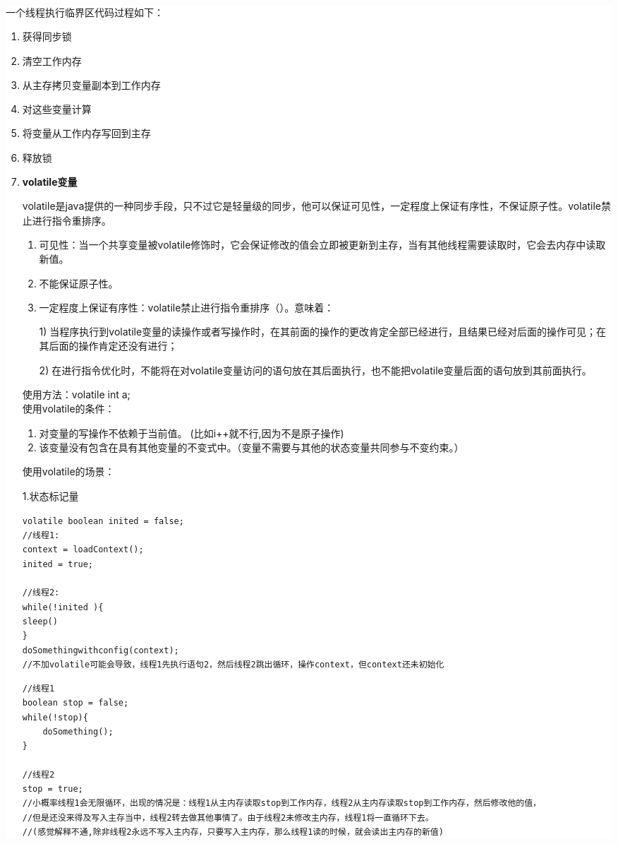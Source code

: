   一个线程执行临界区代码过程如下：  
   1. 获得同步锁  
   2. 清空工作内存  
   3. 从主存拷贝变量副本到工作内存  
   4. 对这些变量计算  
   5. 将变量从工作内存写回到主存  
   6. 释放锁

2. **volatile变量**

   volatile是java提供的一种同步手段，只不过它是轻量级的同步，他可以保证可见性，一定程度上保证有序性，不保证原子性。volatile禁止进行指令重排序。

   1. 可见性：当一个共享变量被volatile修饰时，它会保证修改的值会立即被更新到主存，当有其他线程需要读取时，它会去内存中读取新值。

   2. 不能保证原子性。

   3. 一定程度上保证有序性：volatile禁止进行指令重排序（）。意味着：

      1\) 当程序执行到volatile变量的读操作或者写操作时，在其前面的操作的更改肯定全部已经进行，且结果已经对后面的操作可见；在其后面的操作肯定还没有进行；

      2\) 在进行指令优化时，不能将在对volatile变量访问的语句放在其后面执行，也不能把volatile变量后面的语句放到其前面执行。

   使用方法：volatile int a;  
   使用volatile的条件：  
   1. 对变量的写操作不依赖于当前值。 \(比如i++就不行,因为不是原子操作\)  
   2. 该变量没有包含在具有其他变量的不变式中。（变量不需要与其他的状态变量共同参与不变约束。）

   使用volatile的场景：

   1.状态标记量

   ```
   volatile boolean inited = false;
   //线程1:
   context = loadContext();  
   inited = true;              

   //线程2:
   while(!inited ){
   sleep()
   }
   doSomethingwithconfig(context);
   //不加volatile可能会导致，线程1先执行语句2，然后线程2跳出循环，操作context，但context还未初始化
   ```

   ```
   //线程1
   boolean stop = false;
   while(!stop){
       doSomething();
   }

   //线程2
   stop = true;
   //小概率线程1会无限循环，出现的情况是：线程1从主内存读取stop到工作内存，线程2从主内存读取stop到工作内存，然后修改他的值，
   //但是还没来得及写入主存当中，线程2转去做其他事情了。由于线程2未修改主内存，线程1将一直循环下去。
   //(感觉解释不通,除非线程2永远不写入主内存，只要写入主内存，那么线程1读的时候，就会读出主内存的新值)
   ```

